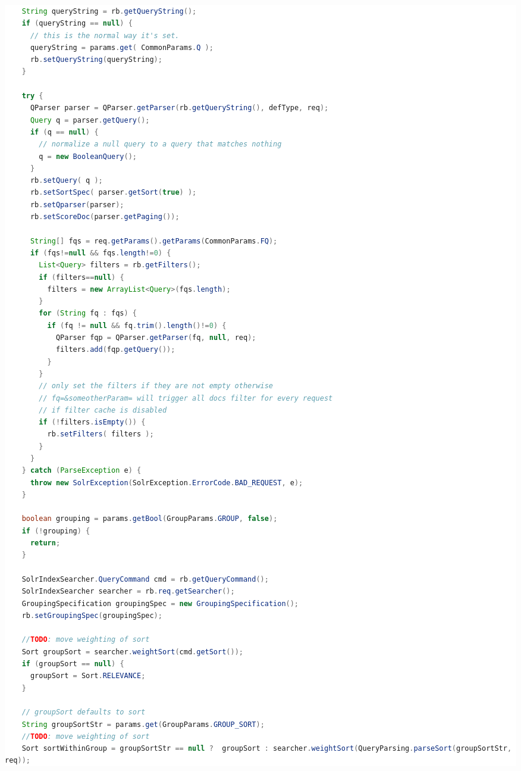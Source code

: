 ```java
    String queryString = rb.getQueryString();
    if (queryString == null) {
      // this is the normal way it's set.
      queryString = params.get( CommonParams.Q );
      rb.setQueryString(queryString);
    }

    try {
      QParser parser = QParser.getParser(rb.getQueryString(), defType, req);
      Query q = parser.getQuery();
      if (q == null) {
        // normalize a null query to a query that matches nothing
        q = new BooleanQuery();        
      }
      rb.setQuery( q );
      rb.setSortSpec( parser.getSort(true) );
      rb.setQparser(parser);
      rb.setScoreDoc(parser.getPaging());
      
      String[] fqs = req.getParams().getParams(CommonParams.FQ);
      if (fqs!=null && fqs.length!=0) {
        List<Query> filters = rb.getFilters();
        if (filters==null) {
          filters = new ArrayList<Query>(fqs.length);
        }
        for (String fq : fqs) {
          if (fq != null && fq.trim().length()!=0) {
            QParser fqp = QParser.getParser(fq, null, req);
            filters.add(fqp.getQuery());
          }
        }
        // only set the filters if they are not empty otherwise
        // fq=&someotherParam= will trigger all docs filter for every request 
        // if filter cache is disabled
        if (!filters.isEmpty()) {
          rb.setFilters( filters );
        }
      }
    } catch (ParseException e) {
      throw new SolrException(SolrException.ErrorCode.BAD_REQUEST, e);
    }

    boolean grouping = params.getBool(GroupParams.GROUP, false);
    if (!grouping) {
      return;
    }

    SolrIndexSearcher.QueryCommand cmd = rb.getQueryCommand();
    SolrIndexSearcher searcher = rb.req.getSearcher();
    GroupingSpecification groupingSpec = new GroupingSpecification();
    rb.setGroupingSpec(groupingSpec);

    //TODO: move weighting of sort
    Sort groupSort = searcher.weightSort(cmd.getSort());
    if (groupSort == null) {
      groupSort = Sort.RELEVANCE;
    }

    // groupSort defaults to sort
    String groupSortStr = params.get(GroupParams.GROUP_SORT);
    //TODO: move weighting of sort
    Sort sortWithinGroup = groupSortStr == null ?  groupSort : searcher.weightSort(QueryParsing.parseSort(groupSortStr, req));
```